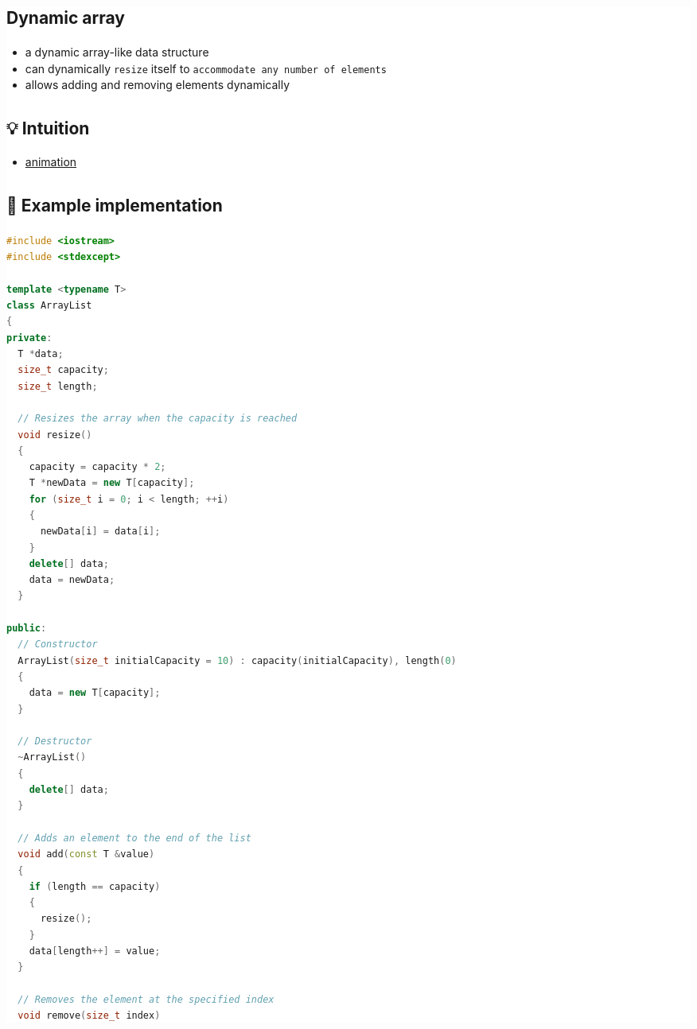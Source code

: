 
Dynamic array
---
- a dynamic array-like data structure
- can dynamically `resize` itself to `accommodate any number of elements`
- allows adding and removing elements dynamically


💡 Intuition
---
- [animation](https://liveexample.pearsoncmg.com/dsanimation13ejava/ArrayListeBook.html)


🍎 Example implementation
---
```c++
#include <iostream>
#include <stdexcept>

template <typename T>
class ArrayList
{
private:
  T *data;
  size_t capacity;
  size_t length;

  // Resizes the array when the capacity is reached
  void resize()
  {
    capacity = capacity * 2;
    T *newData = new T[capacity];
    for (size_t i = 0; i < length; ++i)
    {
      newData[i] = data[i];
    }
    delete[] data;
    data = newData;
  }

public:
  // Constructor
  ArrayList(size_t initialCapacity = 10) : capacity(initialCapacity), length(0)
  {
    data = new T[capacity];
  }

  // Destructor
  ~ArrayList()
  {
    delete[] data;
  }

  // Adds an element to the end of the list
  void add(const T &value)
  {
    if (length == capacity)
    {
      resize();
    }
    data[length++] = value;
  }

  // Removes the element at the specified index
  void remove(size_t index)
```